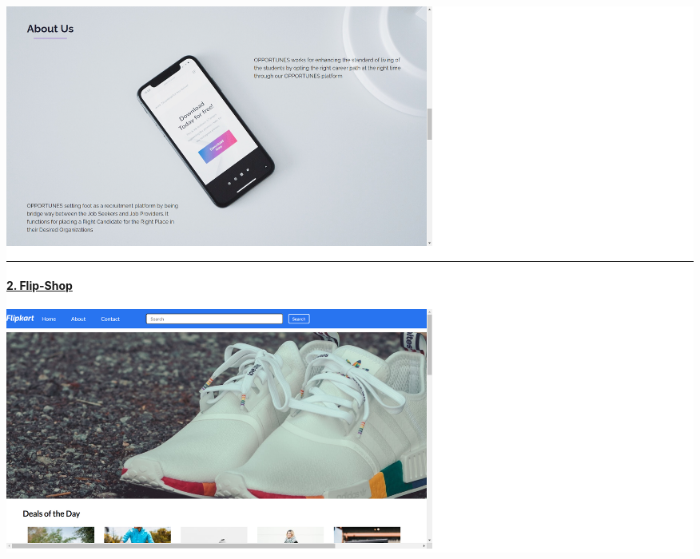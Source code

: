 <img src="assets/../resources/oppweb2.png" height="300em" />&nbsp;&nbsp;&nbsp;
<hr>

<a href="https://github.com/darshn-n/flip-shop" target="_blank"><h4 align="left">2. Flip-Shop</h4></a>


<img src="assets/../resources/flip1.png" height="300em" />&nbsp;&nbsp;&nbsp;
